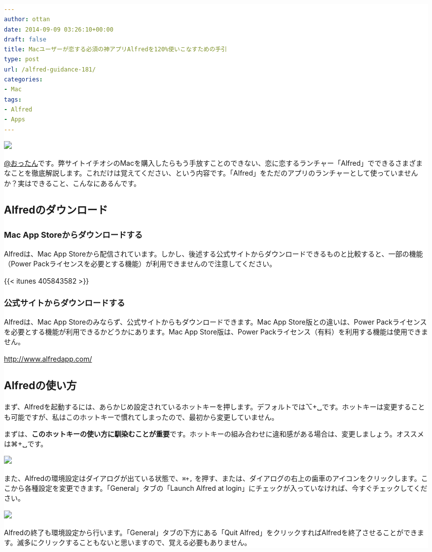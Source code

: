 ```yaml
---
author: ottan
date: 2014-09-09 03:26:10+00:00
draft: false
title: Macユーザーが恋する必須の神アプリAlfredを120%使いこなすための手引
type: post
url: /alfred-guidance-181/
categories:
- Mac
tags:
- Alfred
- Apps
---
```


![](/images/2014/09/140908-540e429a60b44.png)

[@おったん](https://twitter.com/ottanxyz)です。弊サイトイチオシのMacを購入したらもう手放すことのできない、恋に恋するランチャー「Alfred」でできるさまざまなことを徹底解説します。これだけは覚えてください、という内容です。「Alfred」をただのアプリのランチャーとして使っていませんか？実はできること、こんなにあるんです。

## Alfredのダウンロード

### Mac App Storeからダウンロードする

Alfredは、Mac App Storeから配信されています。しかし、後述する公式サイトからダウンロードできるものと比較すると、一部の機能（Power Packライセンスを必要とする機能）が利用できませんので注意してください。

{{< itunes 405843582 >}}

### 公式サイトからダウンロードする

Alfredは、Mac App Storeのみならず、公式サイトからもダウンロードできます。Mac App Store版との違いは、Power Packライセンスを必要とする機能が利用できるかどうかにあります。Mac App Store版は、Power Packライセンス（有料）を利用する機能は使用できません。

<http://www.alfredapp.com/>

## Alfredの使い方

まず、Alfredを起動するには、あらかじめ設定されているホットキーを押します。デフォルトでは⌥+␣です。ホットキーは変更することも可能ですが、私はこのホットキーで慣れてしまったので、最初から変更していません。

まずは、**このホットキーの使い方に馴染むことが重要**です。ホットキーの組み合わせに違和感がある場合は、変更しましょう。オススメは⌘+␣です。

![](/images/2014/09/140908-540e429c71ccf.png)

また、Alfredの環境設定はダイアログが出ている状態で、`⌘+,` を押す、または、ダイアログの右上の歯車のアイコンをクリックします。ここから各種設定を変更できます。「General」タブの「Launch Alfred at login」にチェックが入っていなければ、今すぐチェックしてください。

![](/images/2014/09/140908-540e42a16de96.png)

Alfredの終了も環境設定から行います。「General」タブの下方にある「Quit Alfred」をクリックすればAlfredを終了させることができます。滅多にクリックすることもないと思いますので、覚える必要もありません。
